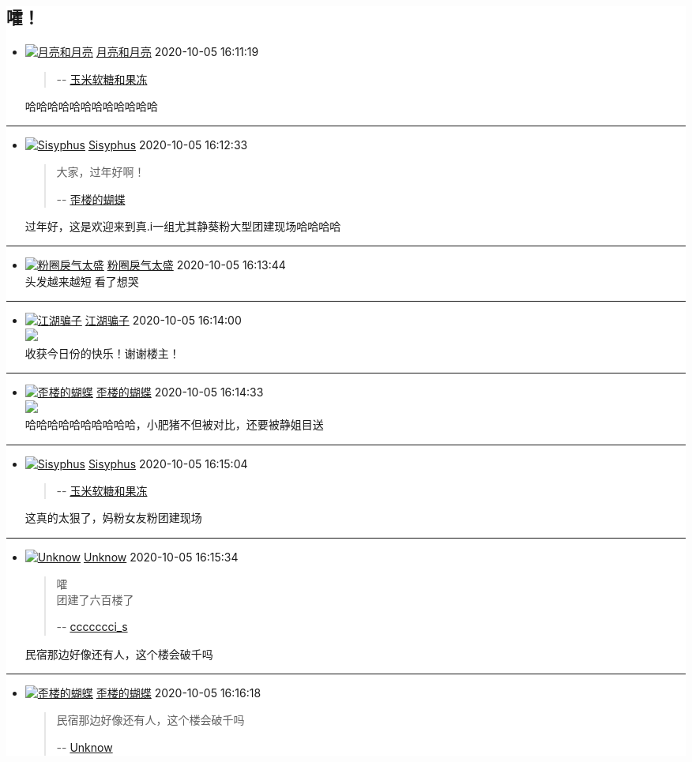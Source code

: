   嚯！  
---
* [![月亮和月亮](../../image/icon/u183982949-3.jpg)](https://www.douban.com/people/183982949/)    [月亮和月亮](https://www.douban.com/people/183982949/)    2020-10-05 16:11:19  
  >  
  >
  >-- [玉米软糖和果冻](https://www.douban.com/people/204938502/)  
  
  哈哈哈哈哈哈哈哈哈哈哈哈  
---
* [![Sisyphus](../../image/icon/u223292445-5.jpg)](https://www.douban.com/people/223292445/)    [Sisyphus](https://www.douban.com/people/223292445/)    2020-10-05 16:12:33  
  >大家，过年好啊！  
  >
  >-- [歪楼的蝴蝶](https://www.douban.com/people/176743619/)  
  
  过年好，这是欢迎来到真.i一组尤其静葵粉大型团建现场哈哈哈哈  
---
* [![粉圈戾气太盛](../../image/icon/u222854923-1.jpg)](https://www.douban.com/people/222854923/)    [粉圈戾气太盛](https://www.douban.com/people/222854923/)    2020-10-05 16:13:44  
  头发越来越短 看了想哭  
---
* [![江湖骗子](../../image/icon/u144289058-19.jpg)](https://www.douban.com/people/doubanxiaohulu/)    [江湖骗子](https://www.douban.com/people/doubanxiaohulu/)    2020-10-05 16:14:00  
  ![](../../image/richtext/p32692949.jpg)  
  收获今日份的快乐！谢谢楼主！  
---
* [![歪楼的蝴蝶](../../image/icon/u176743619-24.jpg)](https://www.douban.com/people/176743619/)    [歪楼的蝴蝶](https://www.douban.com/people/176743619/)    2020-10-05 16:14:33  
  ![](../../image/richtext/p32692961.jpg)  
  哈哈哈哈哈哈哈哈哈哈，小肥猪不但被对比，还要被静姐目送  
---
* [![Sisyphus](../../image/icon/u223292445-5.jpg)](https://www.douban.com/people/223292445/)    [Sisyphus](https://www.douban.com/people/223292445/)    2020-10-05 16:15:04  
  >  
  >
  >-- [玉米软糖和果冻](https://www.douban.com/people/204938502/)  
  
  这真的太狠了，妈粉女友粉团建现场  
---
* [![Unknow](../../image/icon/u219306324-4.jpg)](https://www.douban.com/people/219306324/)    [Unknow](https://www.douban.com/people/219306324/)    2020-10-05 16:15:34  
  >嚯  
  >团建了六百楼了  
  >
  >-- [ccccccci_s](https://www.douban.com/people/49153314/)  
  
  民宿那边好像还有人，这个楼会破千吗  
---
* [![歪楼的蝴蝶](../../image/icon/u176743619-24.jpg)](https://www.douban.com/people/176743619/)    [歪楼的蝴蝶](https://www.douban.com/people/176743619/)    2020-10-05 16:16:18  
  >民宿那边好像还有人，这个楼会破千吗  
  >
  >-- [Unknow](https://www.douban.com/people/219306324/)  
  